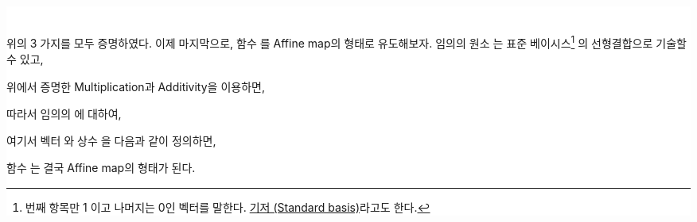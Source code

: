 <br/>

위의 3 가지를 모두 증명하였다. 이제 마지막으로, 함수 <span><script type="math/tex">g</script></span>를 Affine map의 형태로 유도해보자. 임의의 원소 <span><script type="math/tex">\mathbf{z} \in \mathbb{A}_o \subset \mathbb{R}^n</script></span> 는 표준 베이시스[^basis] <span><script type="math/tex">\mathbf{e}_i \in \mathbb{R}^n</script></span>의 선형결합으로 기술할 수 있고, 

[^basis]: <span><script type="math/tex">i</script></span> 번째 항목만 1 이고 나머지는 0인 벡터를 말한다. [기저 (Standard basis)](https://en.wikipedia.org/wiki/Standard_basis)라고도 한다. 

<div class="math"><script type="math/tex; mode=display">
\mathbf{z} = z_1 \mathbf{e}_1 + \cdots + z_n \mathbf{e}_n
</script></div>

위에서 증명한 Multiplication과 Additivity을 이용하면, 

<div class="math"><script type="math/tex; mode=display">
\begin{aligned}
g(\mathbf{z}) &= g(z_1 \mathbf{e}_1 + \cdots + z_n \mathbf{e}_n) \\
&=z_1 g(\mathbf{e}_1) + \cdots + z_n g(\mathbf{e}_n) \\
&= \begin{bmatrix}
g(\mathbf{e}_1) \cdots g(\mathbf{e}_n)
\end{bmatrix} \mathbf{z}
\end{aligned}
</script></div>

따라서 임의의 <span><script type="math/tex">\mathbf{x} = \mathbf{z} + \alpha \in \mathbb{A}</script></span> 에 대하여, 
<div class="math"><script type="math/tex; mode=display">
\begin{aligned}
f(\mathbf{x}) &= g(\mathbf{x}-\alpha) + f(\alpha) \\
&= \begin{bmatrix}
g(\mathbf{e}_1) \cdots g(\mathbf{e}_n)
\end{bmatrix} (\mathbf{x} - \alpha) + f(\alpha) \\
&= \begin{bmatrix}
g(\mathbf{e}_1) \cdots g(\mathbf{e}_n)
\end{bmatrix} \mathbf{x} + f(\alpha) - \begin{bmatrix}
g(\mathbf{e}_1) \cdots g(\mathbf{e}_n)
\end{bmatrix} \alpha
\end{aligned}
</script></div>

여기서 벡터 <span><script type="math/tex">\mathbf{a} = [a_i] \in \mathbb{R}^n</script></span> 와 상수 <span><script type="math/tex">b \in \mathbb{R}</script></span> 을 다음과 같이 정의하면,  

<div class="math"><script type="math/tex; mode=display">
\begin{aligned}
a_i &= g(\mathbf{e}_i) \\
b &= f(\alpha) - \mathbf{a}^\mathsf{T} \alpha
\end{aligned}
</script></div>

함수 <span><script type="math/tex">f</script></span> 는 결국 Affine map의 형태가 된다. 

<div class="math"><script type="math/tex; mode=display">
f(\mathbf{x}) = \mathbf{a}^\mathsf{T} \mathbf{x} + b
</script></div>


[^affine_map]: Affine transformation, Affine function 이라고도 한다. [여기](http://mathworld.wolfram.com/AffineFunction.html)를 참고. 
[^linear_map]: 선형변환, Linear transformation, Linear function 이라고도 한다. [여기](https://en.wikipedia.org/wiki/Linear_map)를 참고. 
[^translation]: 평행이동 변환을 의미한다. [여기](https://en.wikipedia.org/wiki/Translation_(geometry))를 참고. 
[^hull]: 이처럼 어떤 집합(그림에서는 <span><script type="math/tex">\{ \mathbf{x}_1, \mathbf{x}_2 \}</script></span>)을 포함하고 있는 최소한의 Affine set과 Convex set을 각각 [Affine hull](https://en.wikipedia.org/wiki/Affine_hull), [Convex hull](https://en.wikipedia.org/wiki/Convex_hull) 이라고 부른다. 
[^jensen_concave]: <span><script type="math/tex">f</script></span>가 Concave function 인 경우에는 부등호의 방향이 반대가 된다. <script type="math/tex; mode=display">f \left(\sum_{i=1}^n \lambda_i x_i\right) \ge \sum_{i=1}^n \lambda_i f(x_i)</script> 